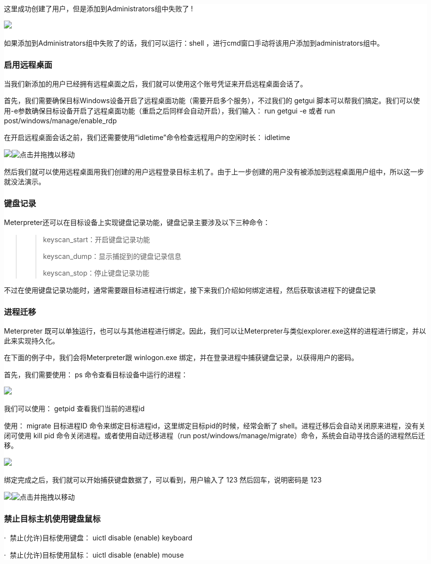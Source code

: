这里成功创建了用户，但是添加到Administrators组中失败了 !

![](https://p0.ssl.qhimg.com/t012628304a3a8dda87.png)

如果添加到Administrators组中失败了的话，我们可以运行：shell ，进行cmd窗口手动将该用户添加到administrators组中。

### 启用远程桌面

当我们新添加的用户已经拥有远程桌面之后，我们就可以使用这个账号凭证来开启远程桌面会话了。

首先，我们需要确保目标Windows设备开启了远程桌面功能（需要开启多个服务），不过我们的 getgui 脚本可以帮我们搞定。我们可以使用-e参数确保目标设备开启了远程桌面功能（重启之后同样会自动开启），我们输入： run getgui -e 或者 run post/windows/manage/enable_rdp

在开启远程桌面会话之前，我们还需要使用“idletime”命令检查远程用户的空闲时长： idletime

![](https://p4.ssl.qhimg.com/t0183f8c3cd0d466967.png)![点击并拖拽以移动](https://p4.ssl.qhimg.com/t012eb09f21483b324d.gif)

然后我们就可以使用远程桌面用我们创建的用户远程登录目标主机了。由于上一步创建的用户没有被添加到远程桌面用户组中，所以这一步就没法演示。

### 键盘记录

Meterpreter还可以在目标设备上实现键盘记录功能，键盘记录主要涉及以下三种命令：

> > keyscan_start：开启键盘记录功能
> > 
> > keyscan_dump：显示捕捉到的键盘记录信息
> > 
> > keyscan_stop：停止键盘记录功能

不过在使用键盘记录功能时，通常需要跟目标进程进行绑定，接下来我们介绍如何绑定进程，然后获取该进程下的键盘记录

### 进程迁移

Meterpreter 既可以单独运行，也可以与其他进程进行绑定。因此，我们可以让Meterpreter与类似explorer.exe这样的进程进行绑定，并以此来实现持久化。

在下面的例子中，我们会将Meterpreter跟 winlogon.exe 绑定，并在登录进程中捕获键盘记录，以获得用户的密码。

首先，我们需要使用： ps 命令查看目标设备中运行的进程：

![](https://p3.ssl.qhimg.com/t01f22561429f95841d.png)

我们可以使用： getpid 查看我们当前的进程id

使用： migrate 目标进程ID 命令来绑定目标进程id，这里绑定目标pid的时候，经常会断了 shell。进程迁移后会自动关闭原来进程，没有关闭可使用 kill pid 命令关闭进程。或者使用自动迁移进程（run post/windows/manage/migrate）命令，系统会自动寻找合适的进程然后迁移。

![](https://p5.ssl.qhimg.com/t014279790b980a1b1e.png)

绑定完成之后，我们就可以开始捕获键盘数据了，可以看到，用户输入了 123 然后回车，说明密码是 123

![](https://p1.ssl.qhimg.com/t013e1e83e86fe80595.png)![点击并拖拽以移动](https://p4.ssl.qhimg.com/t012eb09f21483b324d.gif)

### 禁止目标主机使用键盘鼠标

·  禁止(允许)目标使用键盘： uictl disable (enable) keyboard

·  禁止(允许)目标使用鼠标： uictl disable (enable) mouse
